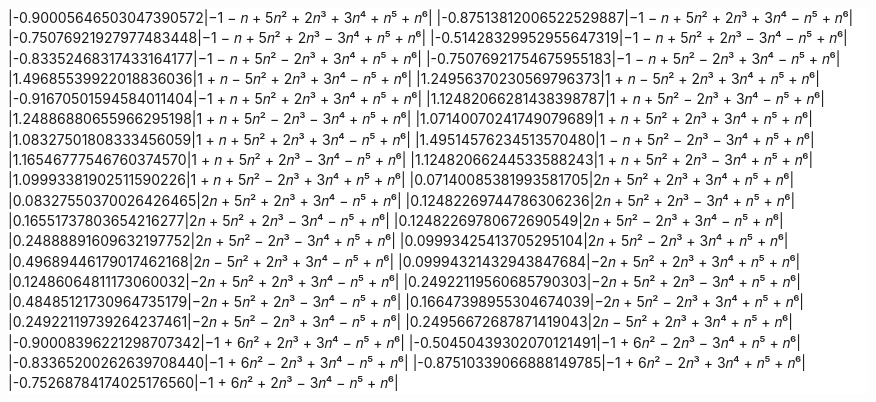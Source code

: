 |-0.90005646503047390572|−1 − 𝑛 + 5𝑛² + 2𝑛³ + 3𝑛⁴ + 𝑛⁵ + 𝑛⁶|
|-0.87513812006522529887|−1 − 𝑛 + 5𝑛² + 2𝑛³ + 3𝑛⁴ − 𝑛⁵ + 𝑛⁶|
|-0.75076921927977483448|−1 − 𝑛 + 5𝑛² + 2𝑛³ − 3𝑛⁴ + 𝑛⁵ + 𝑛⁶|
|-0.51428329952955647319|−1 − 𝑛 + 5𝑛² + 2𝑛³ − 3𝑛⁴ − 𝑛⁵ + 𝑛⁶|
|-0.83352468317433164177|−1 − 𝑛 + 5𝑛² − 2𝑛³ + 3𝑛⁴ + 𝑛⁵ + 𝑛⁶|
|-0.75076921754675955183|−1 − 𝑛 + 5𝑛² − 2𝑛³ + 3𝑛⁴ − 𝑛⁵ + 𝑛⁶|
|1.49685539922018836036|1 + 𝑛 − 5𝑛² + 2𝑛³ + 3𝑛⁴ − 𝑛⁵ + 𝑛⁶|
|1.24956370230569796373|1 + 𝑛 − 5𝑛² + 2𝑛³ + 3𝑛⁴ + 𝑛⁵ + 𝑛⁶|
|-0.91670501594584011404|−1 + 𝑛 + 5𝑛² + 2𝑛³ + 3𝑛⁴ + 𝑛⁵ + 𝑛⁶|
|1.12482066281438398787|1 + 𝑛 + 5𝑛² − 2𝑛³ + 3𝑛⁴ − 𝑛⁵ + 𝑛⁶|
|1.24886880655966295198|1 + 𝑛 + 5𝑛² − 2𝑛³ − 3𝑛⁴ + 𝑛⁵ + 𝑛⁶|
|1.07140070241749079689|1 + 𝑛 + 5𝑛² + 2𝑛³ + 3𝑛⁴ + 𝑛⁵ + 𝑛⁶|
|1.08327501808333456059|1 + 𝑛 + 5𝑛² + 2𝑛³ + 3𝑛⁴ − 𝑛⁵ + 𝑛⁶|
|1.49514576234513570480|1 − 𝑛 + 5𝑛² − 2𝑛³ − 3𝑛⁴ + 𝑛⁵ + 𝑛⁶|
|1.16546777546760374570|1 + 𝑛 + 5𝑛² + 2𝑛³ − 3𝑛⁴ − 𝑛⁵ + 𝑛⁶|
|1.12482066244533588243|1 + 𝑛 + 5𝑛² + 2𝑛³ − 3𝑛⁴ + 𝑛⁵ + 𝑛⁶|
|1.09993381902511590226|1 + 𝑛 + 5𝑛² − 2𝑛³ + 3𝑛⁴ + 𝑛⁵ + 𝑛⁶|
|0.07140085381993581705|2𝑛 + 5𝑛² + 2𝑛³ + 3𝑛⁴ + 𝑛⁵ + 𝑛⁶|
|0.08327550370026426465|2𝑛 + 5𝑛² + 2𝑛³ + 3𝑛⁴ − 𝑛⁵ + 𝑛⁶|
|0.12482269744786306236|2𝑛 + 5𝑛² + 2𝑛³ − 3𝑛⁴ + 𝑛⁵ + 𝑛⁶|
|0.16551737803654216277|2𝑛 + 5𝑛² + 2𝑛³ − 3𝑛⁴ − 𝑛⁵ + 𝑛⁶|
|0.12482269780672690549|2𝑛 + 5𝑛² − 2𝑛³ + 3𝑛⁴ − 𝑛⁵ + 𝑛⁶|
|0.24888891609632197752|2𝑛 + 5𝑛² − 2𝑛³ − 3𝑛⁴ + 𝑛⁵ + 𝑛⁶|
|0.09993425413705295104|2𝑛 + 5𝑛² − 2𝑛³ + 3𝑛⁴ + 𝑛⁵ + 𝑛⁶|
|0.49689446179017462168|2𝑛 − 5𝑛² + 2𝑛³ + 3𝑛⁴ − 𝑛⁵ + 𝑛⁶|
|0.09994321432943847684|−2𝑛 + 5𝑛² + 2𝑛³ + 3𝑛⁴ + 𝑛⁵ + 𝑛⁶|
|0.12486064811173060032|−2𝑛 + 5𝑛² + 2𝑛³ + 3𝑛⁴ − 𝑛⁵ + 𝑛⁶|
|0.24922119560685790303|−2𝑛 + 5𝑛² + 2𝑛³ − 3𝑛⁴ + 𝑛⁵ + 𝑛⁶|
|0.48485121730964735179|−2𝑛 + 5𝑛² + 2𝑛³ − 3𝑛⁴ − 𝑛⁵ + 𝑛⁶|
|0.16647398955304674039|−2𝑛 + 5𝑛² − 2𝑛³ + 3𝑛⁴ + 𝑛⁵ + 𝑛⁶|
|0.24922119739264237461|−2𝑛 + 5𝑛² − 2𝑛³ + 3𝑛⁴ − 𝑛⁵ + 𝑛⁶|
|0.24956672687871419043|2𝑛 − 5𝑛² + 2𝑛³ + 3𝑛⁴ + 𝑛⁵ + 𝑛⁶|
|-0.90008396221298707342|−1 + 6𝑛² + 2𝑛³ + 3𝑛⁴ − 𝑛⁵ + 𝑛⁶|
|-0.50450439302070121491|−1 + 6𝑛² − 2𝑛³ − 3𝑛⁴ + 𝑛⁵ + 𝑛⁶|
|-0.83365200262639708440|−1 + 6𝑛² − 2𝑛³ + 3𝑛⁴ − 𝑛⁵ + 𝑛⁶|
|-0.87510339066888149785|−1 + 6𝑛² − 2𝑛³ + 3𝑛⁴ + 𝑛⁵ + 𝑛⁶|
|-0.75268784174025176560|−1 + 6𝑛² + 2𝑛³ − 3𝑛⁴ − 𝑛⁵ + 𝑛⁶|